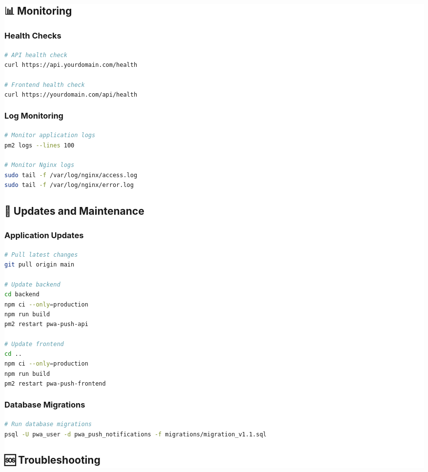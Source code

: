 ## 📊 Monitoring

### Health Checks

```bash
# API health check
curl https://api.yourdomain.com/health

# Frontend health check
curl https://yourdomain.com/api/health
```

### Log Monitoring

```bash
# Monitor application logs
pm2 logs --lines 100

# Monitor Nginx logs
sudo tail -f /var/log/nginx/access.log
sudo tail -f /var/log/nginx/error.log
```

## 🔄 Updates and Maintenance

### Application Updates

```bash
# Pull latest changes
git pull origin main

# Update backend
cd backend
npm ci --only=production
npm run build
pm2 restart pwa-push-api

# Update frontend
cd ..
npm ci --only=production
npm run build
pm2 restart pwa-push-frontend
```

### Database Migrations

```bash
# Run database migrations
psql -U pwa_user -d pwa_push_notifications -f migrations/migration_v1.1.sql
```

## 🆘 Troubleshooting
